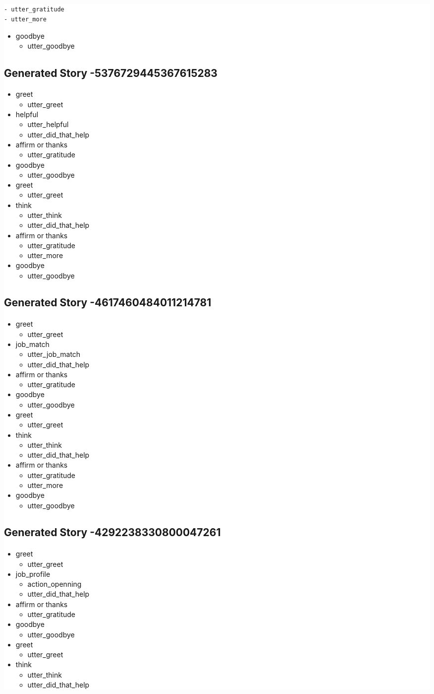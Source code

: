     - utter_gratitude
    - utter_more
* goodbye
    - utter_goodbye

## Generated Story -5376729445367615283
* greet
    - utter_greet
* helpful
    - utter_helpful
    - utter_did_that_help
* affirm or thanks
    - utter_gratitude
* goodbye
    - utter_goodbye
* greet
    - utter_greet
* think
    - utter_think
    - utter_did_that_help
* affirm or thanks
    - utter_gratitude
    - utter_more
* goodbye
    - utter_goodbye

## Generated Story -4617460484011214781
* greet
    - utter_greet
* job_match
    - utter_job_match
    - utter_did_that_help
* affirm or thanks
    - utter_gratitude
* goodbye
    - utter_goodbye
* greet
    - utter_greet
* think
    - utter_think
    - utter_did_that_help
* affirm or thanks
    - utter_gratitude
    - utter_more
* goodbye
    - utter_goodbye

## Generated Story -4292238330800047261
* greet
    - utter_greet
* job_profile
    - action_openning
    - utter_did_that_help
* affirm or thanks
    - utter_gratitude
* goodbye
    - utter_goodbye
* greet
    - utter_greet
* think
    - utter_think
    - utter_did_that_help